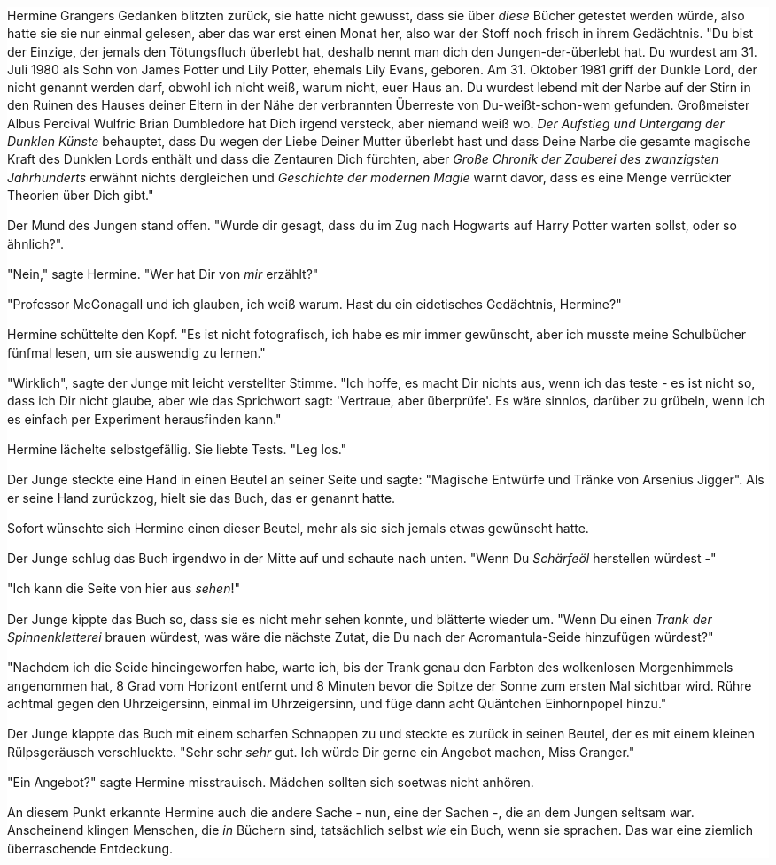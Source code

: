 Hermine Grangers Gedanken blitzten zurück, sie hatte nicht gewusst, dass sie über _diese_ Bücher getestet werden würde, also hatte sie sie nur einmal gelesen, aber das war erst einen Monat her, also war der Stoff noch frisch in ihrem Gedächtnis. "Du bist der Einzige, der jemals den Tötungsfluch überlebt hat, deshalb nennt man dich den Jungen-der-überlebt hat. Du wurdest am 31. Juli 1980 als Sohn von James Potter und Lily Potter, ehemals Lily Evans, geboren. Am 31. Oktober 1981 griff der Dunkle Lord, der nicht genannt werden darf, obwohl ich nicht weiß, warum nicht, euer Haus an. Du wurdest lebend mit der Narbe auf der Stirn in den Ruinen des Hauses deiner Eltern in der Nähe der verbrannten Überreste von Du-weißt-schon-wem gefunden. Großmeister Albus Percival Wulfric Brian Dumbledore hat Dich irgend versteck, aber niemand weiß wo. _Der Aufstieg und Untergang der Dunklen Künste_ behauptet, dass Du wegen der Liebe Deiner Mutter überlebt hast und dass Deine Narbe die gesamte magische Kraft des Dunklen Lords enthält und dass die Zentauren Dich fürchten, aber _Große Chronik der Zauberei des zwanzigsten Jahrhunderts_ erwähnt nichts dergleichen und _Geschichte der modernen Magie_ warnt davor, dass es eine Menge verrückter Theorien über Dich gibt."

Der Mund des Jungen stand offen. "Wurde dir gesagt, dass du im Zug nach Hogwarts auf Harry Potter warten sollst, oder so ähnlich?".

"Nein," sagte Hermine. "Wer hat Dir von _mir_ erzählt?"

"Professor McGonagall und ich glauben, ich weiß warum. Hast du ein eidetisches Gedächtnis, Hermine?"

Hermine schüttelte den Kopf. "Es ist nicht fotografisch, ich habe es mir immer gewünscht, aber ich musste meine Schulbücher fünfmal lesen, um sie auswendig zu lernen."

"Wirklich", sagte der Junge mit leicht verstellter Stimme. "Ich hoffe, es macht Dir nichts aus, wenn ich das teste - es ist nicht so, dass ich Dir nicht glaube, aber wie das Sprichwort sagt: 'Vertraue, aber überprüfe'. Es wäre sinnlos, darüber zu grübeln, wenn ich es einfach per Experiment herausfinden kann."

Hermine lächelte selbstgefällig. Sie liebte Tests. "Leg los."

Der Junge steckte eine Hand in einen Beutel an seiner Seite und sagte: "Magische Entwürfe und Tränke von Arsenius Jigger". Als er seine Hand zurückzog, hielt sie das Buch, das er genannt hatte.

Sofort wünschte sich Hermine einen dieser Beutel, mehr als sie sich jemals etwas gewünscht hatte.

Der Junge schlug das Buch irgendwo in der Mitte auf und schaute nach unten. "Wenn Du _Schärfeöl_ herstellen würdest -"

"Ich kann die Seite von hier aus _sehen_!"

Der Junge kippte das Buch so, dass sie es nicht mehr sehen konnte, und blätterte wieder um. "Wenn Du einen _Trank der Spinnenkletterei_ brauen würdest, was wäre die nächste Zutat, die Du nach der Acromantula-Seide hinzufügen würdest?"

"Nachdem ich die Seide hineingeworfen habe, warte ich, bis der Trank genau den Farbton des wolkenlosen Morgenhimmels angenommen hat, 8 Grad vom Horizont entfernt und 8 Minuten bevor die Spitze der Sonne zum ersten Mal sichtbar wird. Rühre achtmal gegen den Uhrzeigersinn, einmal im Uhrzeigersinn, und füge dann acht Quäntchen Einhornpopel hinzu."

Der Junge klappte das Buch mit einem scharfen Schnappen zu und steckte es zurück in seinen Beutel, der es mit einem kleinen Rülpsgeräusch verschluckte. "Sehr sehr _sehr_ gut. Ich würde Dir gerne ein Angebot machen, Miss Granger."

"Ein Angebot?" sagte Hermine misstrauisch. Mädchen sollten sich soetwas nicht anhören.

An diesem Punkt erkannte Hermine auch die andere Sache - nun, eine der Sachen -, die an dem Jungen seltsam war. Anscheinend klingen Menschen, die _in_ Büchern sind, tatsächlich selbst _wie_ ein Buch, wenn sie sprachen. Das war eine ziemlich überraschende Entdeckung.

